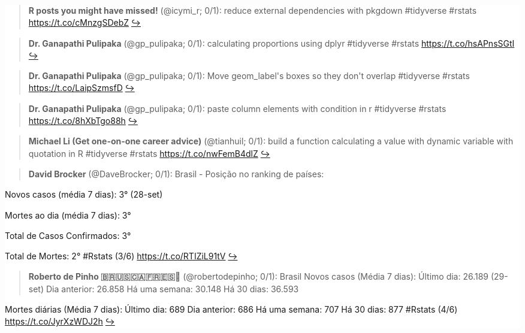 


> **R posts you might have missed!** (@icymi_r; 0/1): reduce external dependencies with pkgdown #tidyverse #rstats https://t.co/cMnzgSDebZ  [&#8618;](https://twitter.com/dataandme/status/1311153906748190721)




> **Dr. Ganapathi Pulipaka** (@gp_pulipaka; 0/1): calculating proportions using dplyr #tidyverse #rstats https://t.co/hsAPnsSGtI  [&#8618;](https://twitter.com/dataandme/status/1311137553865740289)




> **Dr. Ganapathi Pulipaka** (@gp_pulipaka; 0/1): Move geom_label's boxes so they don't overlap #tidyverse #rstats https://t.co/LaipSzmsfD  [&#8618;](https://twitter.com/dataandme/status/1311146346859159552)




> **Dr. Ganapathi Pulipaka** (@gp_pulipaka; 0/1): paste column elements with condition in r #tidyverse #rstats https://t.co/8hXbTgo88h  [&#8618;](https://twitter.com/dataandme/status/1311128818871132162)




> **Michael Li (Get one-on-one career advice)** (@tianhuil; 0/1): build a function calculating a value with dynamic variable with quotation in R #tidyverse #rstats https://t.co/nwFemB4dlZ  [&#8618;](https://twitter.com/dataandme/status/1311131300112347137)




> **David Brocker** (@DaveBrocker; 0/1): Brasil - Posição no ranking de países:
>
Novos casos (média 7 dias): 3° (28-set)
>
Mortes ao dia (média 7 dias): 3°
>
Total de Casos Confirmados: 3°
>
Total de Mortes: 2°
#Rstats (3/6) https://t.co/RTIZiL91tV  [&#8618;](https://twitter.com/dataandme/status/1311090447423545349)




> **Roberto de Pinho 🇧🇷🇺🇸🇨🇦🇫🇷🇪🇸🏴** (@robertodepinho; 0/1): Brasil
Novos casos (Média 7 dias):
Último dia: 26.189 (29-set)
Dia anterior: 26.858
Há uma semana: 30.148
Há 30 dias: 36.593
>
Mortes diárias (Média 7 dias):
Último dia: 689
Dia anterior: 686
Há uma semana: 707
Há 30 dias: 877
#Rstats (4/6) https://t.co/JyrXzWDJ2h  [&#8618;](https://twitter.com/dataandme/status/1311090464863420416)
